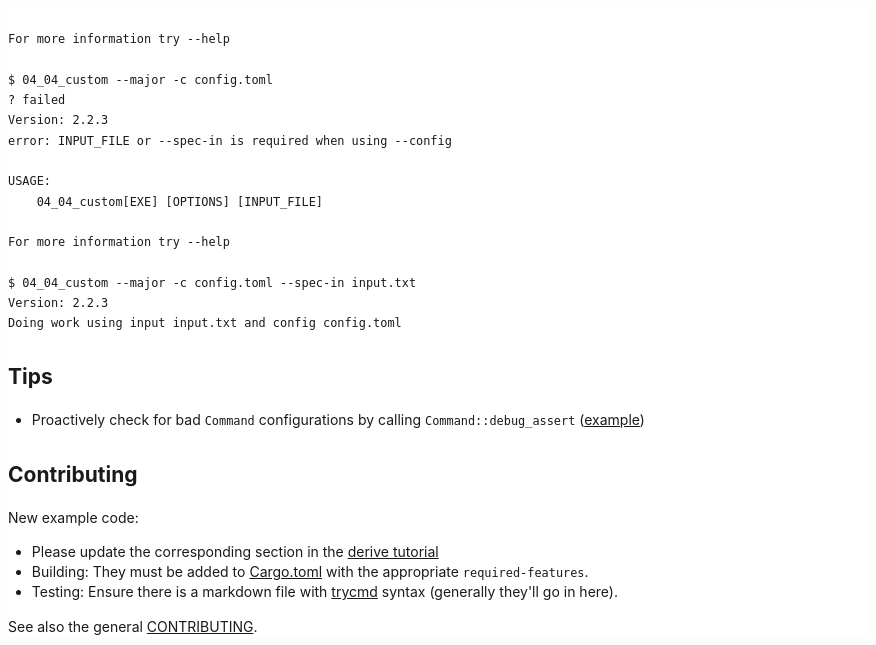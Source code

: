 ```console

For more information try --help

$ 04_04_custom --major -c config.toml
? failed
Version: 2.2.3
error: INPUT_FILE or --spec-in is required when using --config

USAGE:
    04_04_custom[EXE] [OPTIONS] [INPUT_FILE]

For more information try --help

$ 04_04_custom --major -c config.toml --spec-in input.txt
Version: 2.2.3
Doing work using input input.txt and config config.toml

```

## Tips

- Proactively check for bad `Command` configurations by calling `Command::debug_assert` ([example](05_01_assert.rs))

## Contributing

New example code:
- Please update the corresponding section in the [derive tutorial](../tutorial_derive/README.md)
- Building: They must be added to [Cargo.toml](../../Cargo.toml) with the appropriate `required-features`.
- Testing: Ensure there is a markdown file with [trycmd](https://docs.rs/trycmd) syntax (generally they'll go in here).

See also the general [CONTRIBUTING](../../CONTRIBUTING.md).
